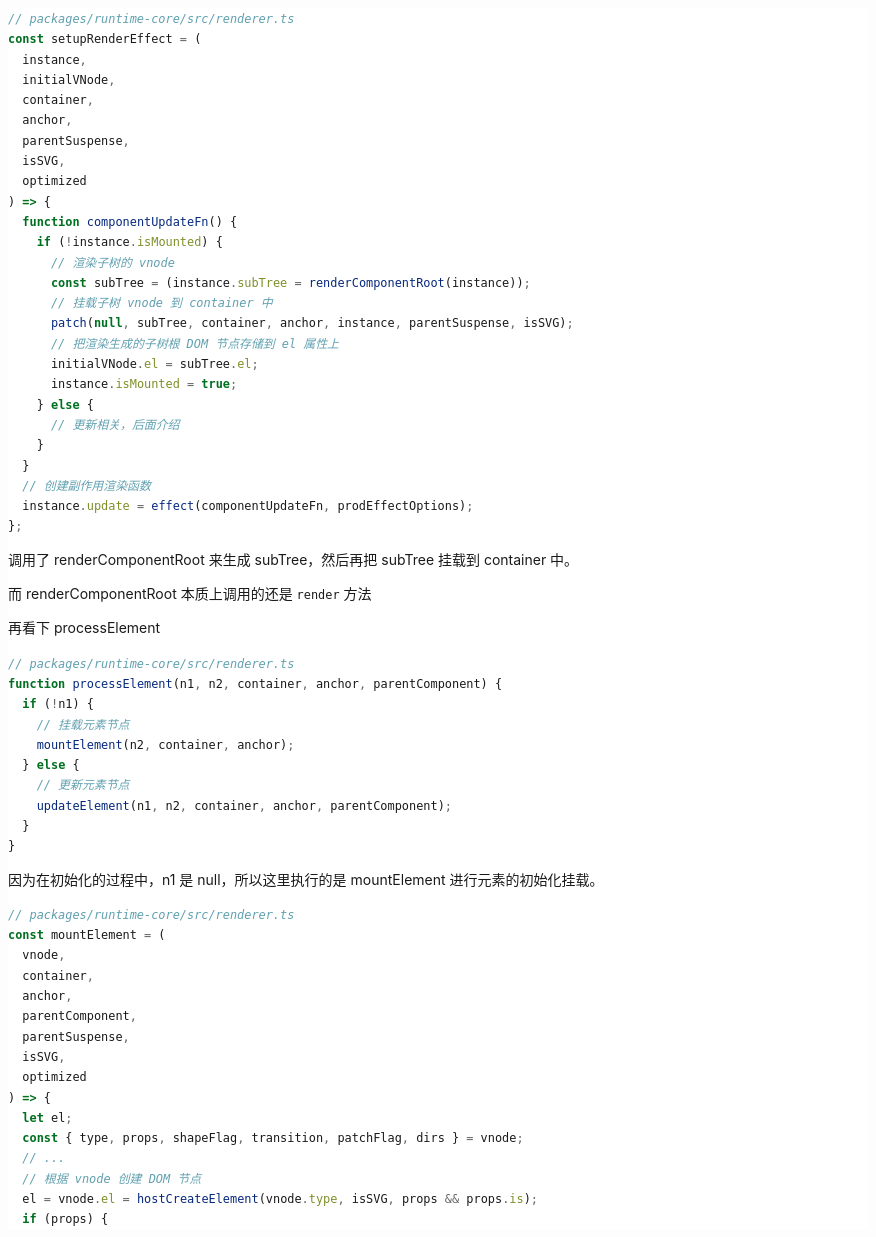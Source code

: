 ```js
// packages/runtime-core/src/renderer.ts
const setupRenderEffect = (
  instance,
  initialVNode,
  container,
  anchor,
  parentSuspense,
  isSVG,
  optimized
) => {
  function componentUpdateFn() {
    if (!instance.isMounted) {
      // 渲染子树的 vnode
      const subTree = (instance.subTree = renderComponentRoot(instance));
      // 挂载子树 vnode 到 container 中
      patch(null, subTree, container, anchor, instance, parentSuspense, isSVG);
      // 把渲染生成的子树根 DOM 节点存储到 el 属性上
      initialVNode.el = subTree.el;
      instance.isMounted = true;
    } else {
      // 更新相关，后面介绍
    }
  }
  // 创建副作用渲染函数
  instance.update = effect(componentUpdateFn, prodEffectOptions);
};
```

调用了 renderComponentRoot 来生成 subTree，然后再把 subTree 挂载到 container 中。

而 renderComponentRoot 本质上调用的还是 `render` 方法

再看下 processElement

```js
// packages/runtime-core/src/renderer.ts
function processElement(n1, n2, container, anchor, parentComponent) {
  if (!n1) {
    // 挂载元素节点
    mountElement(n2, container, anchor);
  } else {
    // 更新元素节点
    updateElement(n1, n2, container, anchor, parentComponent);
  }
}
```

因为在初始化的过程中，n1 是 null，所以这里执行的是 mountElement 进行元素的初始化挂载。

```js
// packages/runtime-core/src/renderer.ts
const mountElement = (
  vnode,
  container,
  anchor,
  parentComponent,
  parentSuspense,
  isSVG,
  optimized
) => {
  let el;
  const { type, props, shapeFlag, transition, patchFlag, dirs } = vnode;
  // ...
  // 根据 vnode 创建 DOM 节点
  el = vnode.el = hostCreateElement(vnode.type, isSVG, props && props.is);
  if (props) {
```